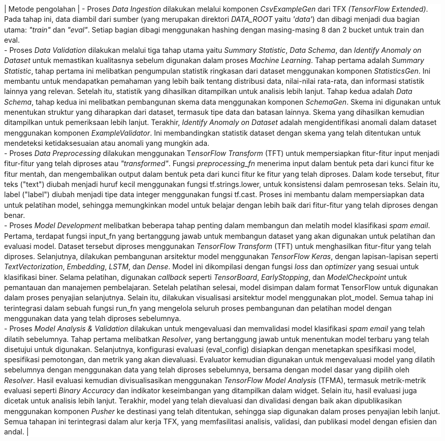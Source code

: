 | Metode pengolahan | - Proses *Data Ingestion* dilakukan melalui komponen *CsvExampleGen* dari TFX *(TensorFlow Extended)*. Pada tahap ini, data diambil dari sumber (yang merupakan direktori *DATA_ROOT* yaitu *'data'*) dan dibagi menjadi dua bagian utama: *"train"* dan *"eval"*. Setiap bagian dibagi menggunakan hashing dengan masing-masing 8 dan 2 bucket untuk train dan eval.<br>- Proses *Data Validation* dilakukan melalui tiga tahap utama yaitu *Summary Statistic*, *Data Schema*, dan *Identify Anomaly on Dataset* untuk memastikan kualitasnya sebelum digunakan dalam proses *Machine Learning*. Tahap pertama adalah *Summary Statistic*, tahap pertama ini melibatkan pengumpulan statistik ringkasan dari dataset menggunakan komponen *StatisticsGen*. Ini membantu untuk mendapatkan pemahaman yang lebih baik tentang distribusi data, nilai-nilai rata-rata, dan informasi statistik lainnya yang relevan. Setelah itu, statistik yang dihasilkan ditampilkan untuk analisis lebih lanjut. Tahap kedua adalah *Data Schema*, tahap kedua ini melibatkan pembangunan skema data menggunakan komponen *SchemaGen*. Skema ini digunakan untuk menentukan struktur yang diharapkan dari dataset, termasuk tipe data dan batasan lainnya. Skema yang dihasilkan kemudian ditampilkan untuk pemeriksaan lebih lanjut. Terakhir, *Identify Anomaly on Dataset* adalah mengidentifikasi anomali dalam dataset menggunakan komponen *ExampleValidator*. Ini membandingkan statistik dataset dengan skema yang telah ditentukan untuk mendeteksi ketidaksesuaian atau anomali yang mungkin ada.<br>- Proses *Data Preprocessing* dilakukan menggunakan T*ensorFlow Transform* (TFT) untuk mempersiapkan fitur-fitur input menjadi fitur-fitur yang telah diproses atau *"transformed"*. Fungsi *preprocessing_fn* menerima input dalam bentuk peta dari kunci fitur ke fitur mentah, dan mengembalikan output dalam bentuk peta dari kunci fitur ke fitur yang telah diproses. Dalam kode tersebut, fitur teks ("text") diubah menjadi huruf kecil menggunakan fungsi tf.strings.lower, untuk konsistensi dalam pemrosesan teks. Selain itu, label ("label") diubah menjadi tipe data integer menggunakan fungsi tf.cast. Proses ini membantu dalam mempersiapkan data untuk pelatihan model, sehingga memungkinkan model untuk belajar dengan lebih baik dari fitur-fitur yang telah diproses dengan benar.<br>- Proses *Model Development* melibatkan beberapa tahap penting dalam membangun dan melatih model klasifikasi *spam email*. Pertama, terdapat fungsi input_fn yang bertanggung jawab untuk membangun dataset yang akan digunakan untuk pelatihan dan evaluasi model. Dataset tersebut diproses menggunakan *TensorFlow Transform* (TFT) untuk menghasilkan fitur-fitur yang telah diproses. Selanjutnya, dilakukan pembangunan arsitektur model menggunakan *TensorFlow Keras*, dengan lapisan-lapisan seperti *TextVectorization*, *Embedding*, *LSTM*, dan *Dense*. Model ini dikompilasi dengan fungsi *loss* dan *optimizer* yang sesuai untuk klasifikasi biner. Selama pelatihan, digunakan *callback* seperti *TensorBoard*, *EarlyStopping*, dan *ModelCheckpoint* untuk pemantauan dan manajemen pembelajaran. Setelah pelatihan selesai, model disimpan dalam format TensorFlow untuk digunakan dalam proses penyajian selanjutnya. Selain itu, dilakukan visualisasi arsitektur model menggunakan plot_model. Semua tahap ini terintegrasi dalam sebuah fungsi run_fn yang mengelola seluruh proses pembangunan dan pelatihan model dengan menggunakan data yang telah diproses sebelumnya.<br>- Proses *Model Analysis & Validation* dilakukan untuk mengevaluasi dan memvalidasi model klasifikasi *spam email* yang telah dilatih sebelumnya. Tahap pertama melibatkan *Resolver*, yang bertanggung jawab untuk menentukan model terbaru yang telah disetujui untuk digunakan. Selanjutnya, konfigurasi evaluasi (eval_config) disiapkan dengan menetapkan spesifikasi model, spesifikasi pemotongan, dan metrik yang akan dievaluasi. Evaluator kemudian digunakan untuk mengevaluasi model yang dilatih sebelumnya dengan menggunakan data yang telah diproses sebelumnya, bersama dengan model dasar yang dipilih oleh *Resolver*. Hasil evaluasi kemudian divisualisasikan menggunakan *TensorFlow Model Analysis* (TFMA), termasuk metrik-metrik evaluasi seperti *Binary Accuracy* dan indikator keseimbangan yang ditampilkan dalam widget. Selain itu, hasil evaluasi juga dicetak untuk analisis lebih lanjut. Terakhir, model yang telah dievaluasi dan divalidasi dengan baik akan dipublikasikan menggunakan komponen *Pusher* ke destinasi yang telah ditentukan, sehingga siap digunakan dalam proses penyajian lebih lanjut. Semua tahapan ini terintegrasi dalam alur kerja TFX, yang memfasilitasi analisis, validasi, dan publikasi model dengan efisien dan andal. |